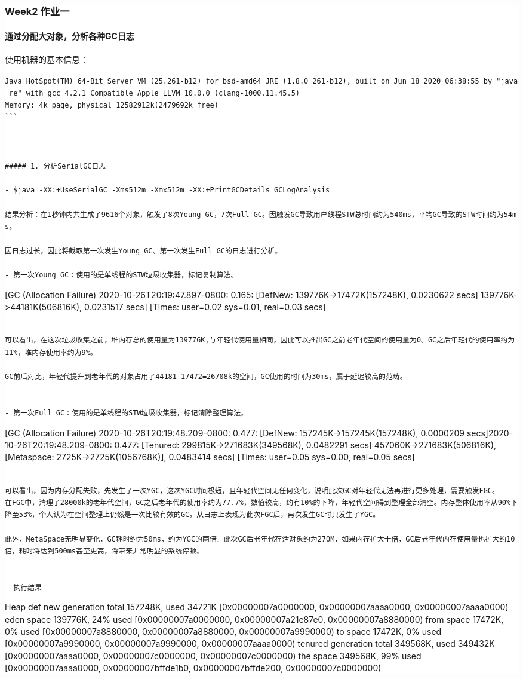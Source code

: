 
### Week2 作业一

#### 通过分配大对象，分析各种GC日志

使用机器的基本信息：

```
Java HotSpot(TM) 64-Bit Server VM (25.261-b12) for bsd-amd64 JRE (1.8.0_261-b12), built on Jun 18 2020 06:38:55 by "java_re" with gcc 4.2.1 Compatible Apple LLVM 10.0.0 (clang-1000.11.45.5)
Memory: 4k page, physical 12582912k(2479692k free)
​```



##### 1. 分析SerialGC日志

- $java -XX:+UseSerialGC -Xms512m -Xmx512m -XX:+PrintGCDetails GCLogAnalysis

结果分析：在1秒钟内共生成了9616个对象，触发了8次Young GC，7次Full GC。因触发GC导致用户线程STW总时间约为540ms，平均GC导致的STW时间约为54ms。

因日志过长，因此将截取第一次发生Young GC、第一次发生Full GC的日志进行分析。

- 第一次Young GC：使用的是单线程的STW垃圾收集器，标记复制算法。

```
[GC (Allocation Failure) 2020-10-26T20:19:47.897-0800: 0.165: [DefNew: 139776K->17472K(157248K), 0.0230622 secs] 139776K->44181K(506816K), 0.0231517 secs] [Times: user=0.02 sys=0.01, real=0.03 secs] 
```

可以看出，在这次垃圾收集之前，堆内存总的使用量为139776K,与年轻代使用量相同，因此可以推出GC之前老年代空间的使用量为0。GC之后年轻代的使用率约为11%，堆内存使用率约为9%。

GC前后对比，年轻代提升到老年代的对象占用了44181-17472=26708k的空间，GC使用的时间为30ms，属于延迟较高的范畴。
​

- 第一次Full GC：使用的是单线程的STW垃圾收集器，标记清除整理算法。

```
[GC (Allocation Failure) 2020-10-26T20:19:48.209-0800: 0.477: [DefNew: 157245K->157245K(157248K), 0.0000209 secs]2020-10-26T20:19:48.209-0800: 0.477: [Tenured: 299815K->271683K(349568K), 0.0482291 secs] 457060K->271683K(506816K), [Metaspace: 2725K->2725K(1056768K)], 0.0483414 secs] [Times: user=0.05 sys=0.00, real=0.05 secs] 
```

可以看出，因为内存分配失败，先发生了一次YGC，这次YGC时间极短，且年轻代空间无任何变化，说明此次GC对年轻代无法再进行更多处理，需要触发FGC。
在FGC中，清理了28000k的老年代空间，GC之后老年代的使用率约为77.7%，数值较高，约有10%的下降，年轻代空间得到整理全部清空。内存整体使用率从90%下降至53%，个人认为在空间整理上仍然是一次比较有效的GC。从日志上表现为此次FGC后，再次发生GC时只发生了YGC。

此外，MetaSpace无明显变化，GC耗时约为50ms，约为YGC的两倍。此次GC后老年代存活对象约为270M，如果内存扩大十倍，GC后老年代内存使用量也扩大约10倍，耗时将达到500ms甚至更高，将带来非常明显的系统停顿。
​

- 执行结果

```
Heap
 def new generation   total 157248K, used 34721K [0x00000007a0000000, 0x00000007aaaa0000, 0x00000007aaaa0000)
  eden space 139776K,  24% used [0x00000007a0000000, 0x00000007a21e87e0, 0x00000007a8880000)
  from space 17472K,   0% used [0x00000007a8880000, 0x00000007a8880000, 0x00000007a9990000)
  to   space 17472K,   0% used [0x00000007a9990000, 0x00000007a9990000, 0x00000007aaaa0000)
 tenured generation   total 349568K, used 349432K [0x00000007aaaa0000, 0x00000007c0000000, 0x00000007c0000000)
 the space 349568K,  99% used [0x00000007aaaa0000, 0x00000007bffde1b0, 0x00000007bffde200, 0x00000007c0000000)